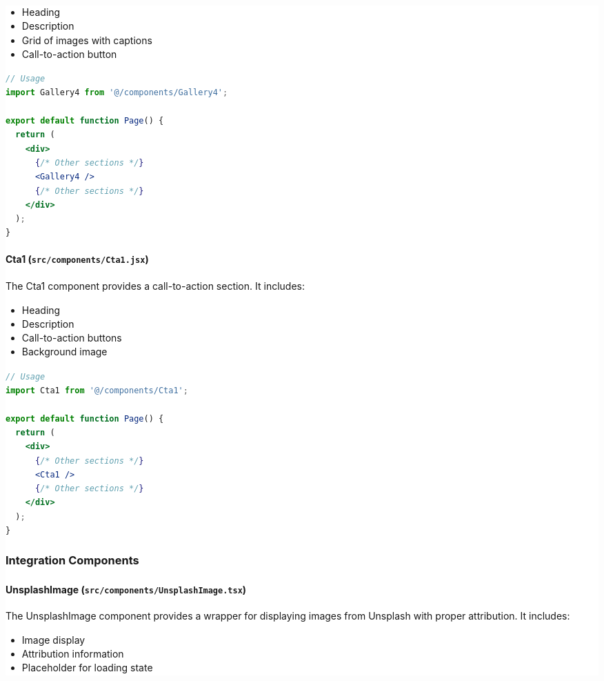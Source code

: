 - Heading
- Description
- Grid of images with captions
- Call-to-action button

```jsx
// Usage
import Gallery4 from '@/components/Gallery4';

export default function Page() {
  return (
    <div>
      {/* Other sections */}
      <Gallery4 />
      {/* Other sections */}
    </div>
  );
}
```

#### Cta1 (`src/components/Cta1.jsx`)

The Cta1 component provides a call-to-action section. It includes:

- Heading
- Description
- Call-to-action buttons
- Background image

```jsx
// Usage
import Cta1 from '@/components/Cta1';

export default function Page() {
  return (
    <div>
      {/* Other sections */}
      <Cta1 />
      {/* Other sections */}
    </div>
  );
}
```

### Integration Components

#### UnsplashImage (`src/components/UnsplashImage.tsx`)

The UnsplashImage component provides a wrapper for displaying images from Unsplash with proper attribution. It includes:

- Image display
- Attribution information
- Placeholder for loading state
